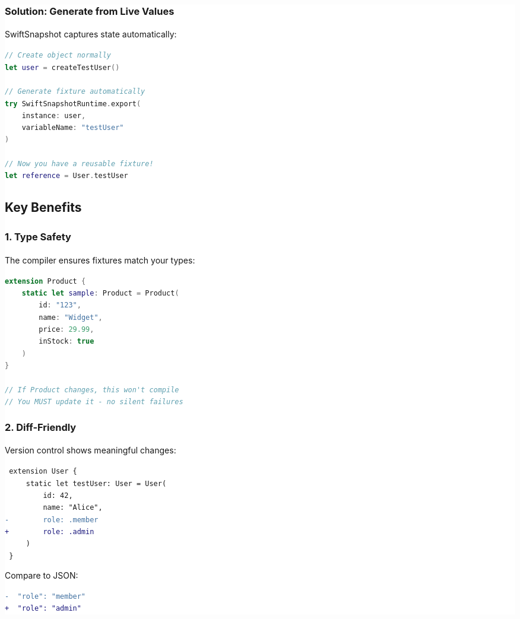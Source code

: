 ### Solution: Generate from Live Values

SwiftSnapshot captures state automatically:

```swift
// Create object normally
let user = createTestUser()

// Generate fixture automatically
try SwiftSnapshotRuntime.export(
    instance: user,
    variableName: "testUser"
)

// Now you have a reusable fixture!
let reference = User.testUser
```

## Key Benefits

### 1. Type Safety

The compiler ensures fixtures match your types:

```swift
extension Product {
    static let sample: Product = Product(
        id: "123",
        name: "Widget",
        price: 29.99,
        inStock: true
    )
}

// If Product changes, this won't compile
// You MUST update it - no silent failures
```

### 2. Diff-Friendly

Version control shows meaningful changes:

```diff
 extension User {
     static let testUser: User = User(
         id: 42,
         name: "Alice",
-        role: .member
+        role: .admin
     )
 }
```

Compare to JSON:
```diff
-  "role": "member"
+  "role": "admin"
```
